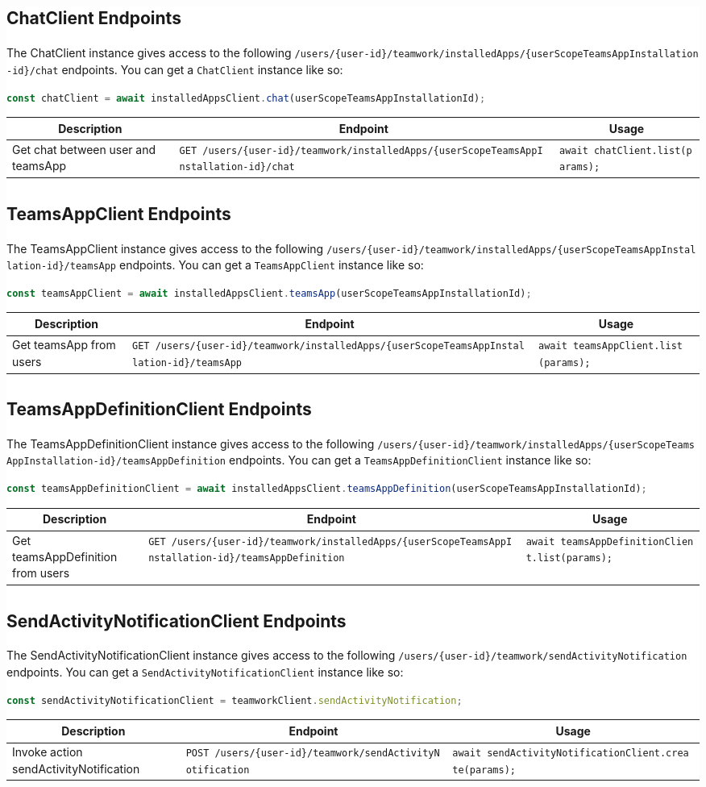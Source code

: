 ## ChatClient Endpoints

The ChatClient instance gives access to the following `/users/{user-id}/teamwork/installedApps/{userScopeTeamsAppInstallation-id}/chat` endpoints. You can get a `ChatClient` instance like so:

```typescript
const chatClient = await installedAppsClient.chat(userScopeTeamsAppInstallationId);
```
| Description | Endpoint | Usage | 
|--|--|--|
| Get chat between user and teamsApp | `GET /users/{user-id}/teamwork/installedApps/{userScopeTeamsAppInstallation-id}/chat` | `await chatClient.list(params);` |

## TeamsAppClient Endpoints

The TeamsAppClient instance gives access to the following `/users/{user-id}/teamwork/installedApps/{userScopeTeamsAppInstallation-id}/teamsApp` endpoints. You can get a `TeamsAppClient` instance like so:

```typescript
const teamsAppClient = await installedAppsClient.teamsApp(userScopeTeamsAppInstallationId);
```
| Description | Endpoint | Usage | 
|--|--|--|
| Get teamsApp from users | `GET /users/{user-id}/teamwork/installedApps/{userScopeTeamsAppInstallation-id}/teamsApp` | `await teamsAppClient.list(params);` |

## TeamsAppDefinitionClient Endpoints

The TeamsAppDefinitionClient instance gives access to the following `/users/{user-id}/teamwork/installedApps/{userScopeTeamsAppInstallation-id}/teamsAppDefinition` endpoints. You can get a `TeamsAppDefinitionClient` instance like so:

```typescript
const teamsAppDefinitionClient = await installedAppsClient.teamsAppDefinition(userScopeTeamsAppInstallationId);
```
| Description | Endpoint | Usage | 
|--|--|--|
| Get teamsAppDefinition from users | `GET /users/{user-id}/teamwork/installedApps/{userScopeTeamsAppInstallation-id}/teamsAppDefinition` | `await teamsAppDefinitionClient.list(params);` |

## SendActivityNotificationClient Endpoints

The SendActivityNotificationClient instance gives access to the following `/users/{user-id}/teamwork/sendActivityNotification` endpoints. You can get a `SendActivityNotificationClient` instance like so:

```typescript
const sendActivityNotificationClient = teamworkClient.sendActivityNotification;
```
| Description | Endpoint | Usage | 
|--|--|--|
| Invoke action sendActivityNotification | `POST /users/{user-id}/teamwork/sendActivityNotification` | `await sendActivityNotificationClient.create(params);` |
